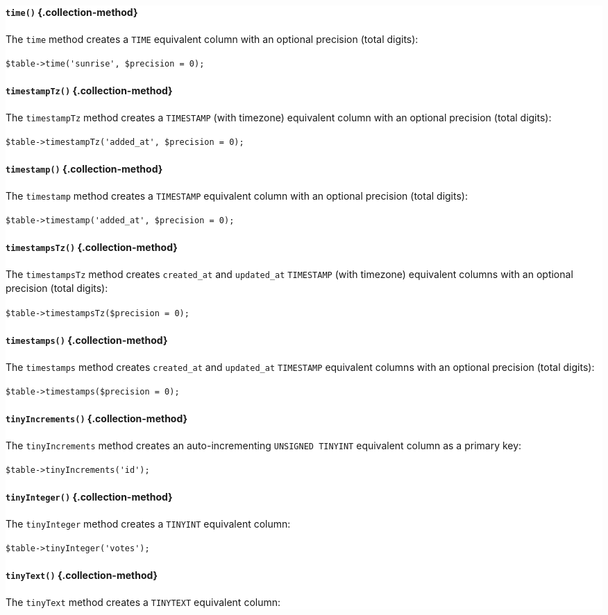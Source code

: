 <a name="column-method-time"></a>
#### `time()` {.collection-method}

The `time` method creates a `TIME` equivalent column with an optional precision (total digits):

    $table->time('sunrise', $precision = 0);

<a name="column-method-timestampTz"></a>
#### `timestampTz()` {.collection-method}

The `timestampTz` method creates a `TIMESTAMP` (with timezone) equivalent column with an optional precision (total digits):

    $table->timestampTz('added_at', $precision = 0);

<a name="column-method-timestamp"></a>
#### `timestamp()` {.collection-method}

The `timestamp` method creates a `TIMESTAMP` equivalent column with an optional precision (total digits):

    $table->timestamp('added_at', $precision = 0);

<a name="column-method-timestampsTz"></a>
#### `timestampsTz()` {.collection-method}

The `timestampsTz` method creates `created_at` and `updated_at` `TIMESTAMP` (with timezone) equivalent columns with an optional precision (total digits):

    $table->timestampsTz($precision = 0);

<a name="column-method-timestamps"></a>
#### `timestamps()` {.collection-method}

The `timestamps` method creates `created_at` and `updated_at` `TIMESTAMP` equivalent columns with an optional precision (total digits):

    $table->timestamps($precision = 0);

<a name="column-method-tinyIncrements"></a>
#### `tinyIncrements()` {.collection-method}

The `tinyIncrements` method creates an auto-incrementing `UNSIGNED TINYINT` equivalent column as a primary key:

    $table->tinyIncrements('id');

<a name="column-method-tinyInteger"></a>
#### `tinyInteger()` {.collection-method}

The `tinyInteger` method creates a `TINYINT` equivalent column:

    $table->tinyInteger('votes');
    
<a name="column-method-tinyText"></a>
#### `tinyText()` {.collection-method}

The `tinyText` method creates a `TINYTEXT` equivalent column:
